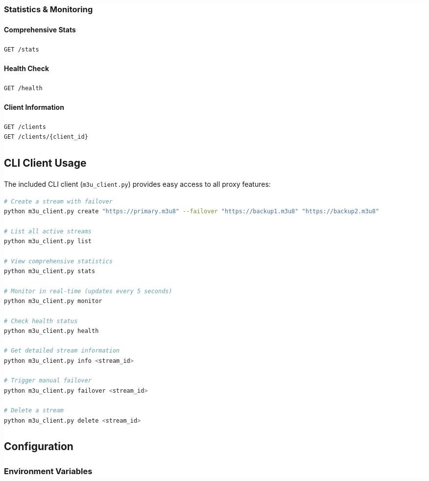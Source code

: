 ### Statistics & Monitoring

#### Comprehensive Stats
```bash
GET /stats
```

#### Health Check
```bash
GET /health
```

#### Client Information
```bash
GET /clients
GET /clients/{client_id}
```

## CLI Client Usage

The included CLI client (`m3u_client.py`) provides easy access to all proxy features:

```bash
# Create a stream with failover
python m3u_client.py create "https://primary.m3u8" --failover "https://backup1.m3u8" "https://backup2.m3u8"

# List all active streams
python m3u_client.py list

# View comprehensive statistics
python m3u_client.py stats

# Monitor in real-time (updates every 5 seconds)
python m3u_client.py monitor

# Check health status
python m3u_client.py health

# Get detailed stream information
python m3u_client.py info <stream_id>

# Trigger manual failover
python m3u_client.py failover <stream_id>

# Delete a stream
python m3u_client.py delete <stream_id>
```
## Configuration

### Environment Variables

